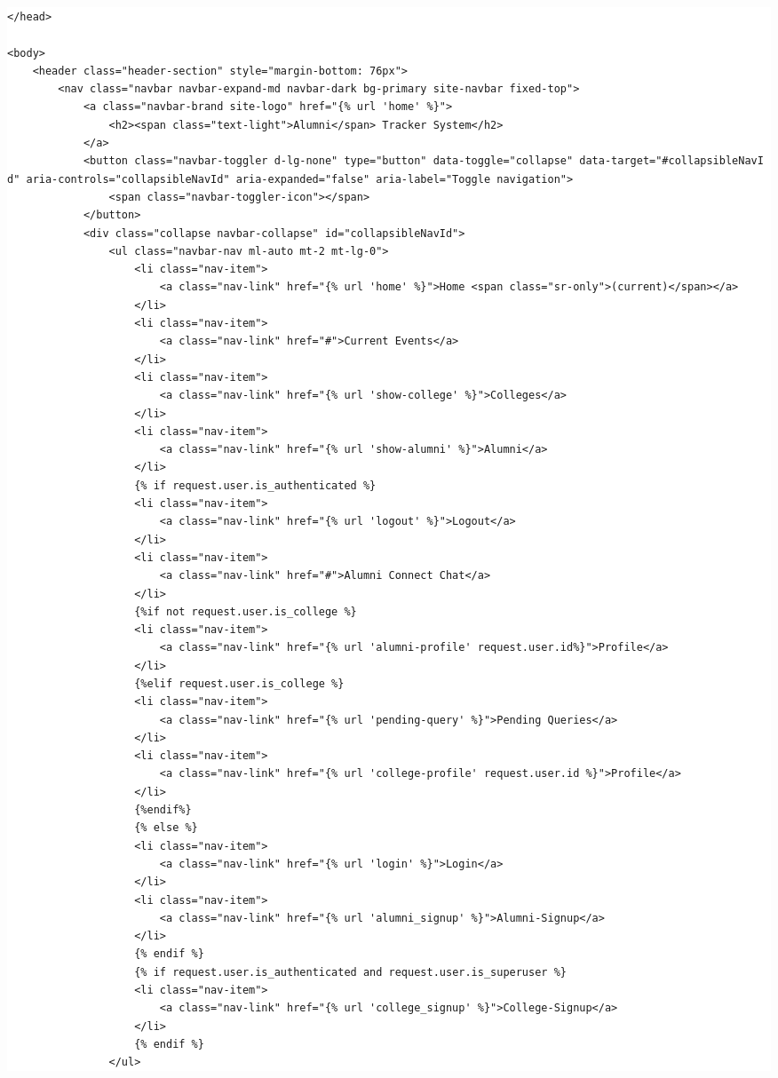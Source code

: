```
</head>

<body>
    <header class="header-section" style="margin-bottom: 76px">
        <nav class="navbar navbar-expand-md navbar-dark bg-primary site-navbar fixed-top">
            <a class="navbar-brand site-logo" href="{% url 'home' %}">
                <h2><span class="text-light">Alumni</span> Tracker System</h2>
            </a>
            <button class="navbar-toggler d-lg-none" type="button" data-toggle="collapse" data-target="#collapsibleNavId" aria-controls="collapsibleNavId" aria-expanded="false" aria-label="Toggle navigation">
                <span class="navbar-toggler-icon"></span>
            </button>
            <div class="collapse navbar-collapse" id="collapsibleNavId">
                <ul class="navbar-nav ml-auto mt-2 mt-lg-0">
                    <li class="nav-item">
                        <a class="nav-link" href="{% url 'home' %}">Home <span class="sr-only">(current)</span></a>
                    </li>
                    <li class="nav-item">
                        <a class="nav-link" href="#">Current Events</a>
                    </li>
                    <li class="nav-item">
                        <a class="nav-link" href="{% url 'show-college' %}">Colleges</a>
                    </li>
                    <li class="nav-item">
                        <a class="nav-link" href="{% url 'show-alumni' %}">Alumni</a>
                    </li>
                    {% if request.user.is_authenticated %}
                    <li class="nav-item">
                        <a class="nav-link" href="{% url 'logout' %}">Logout</a>
                    </li>
                    <li class="nav-item">
                        <a class="nav-link" href="#">Alumni Connect Chat</a>
                    </li>
                    {%if not request.user.is_college %}
                    <li class="nav-item">
                        <a class="nav-link" href="{% url 'alumni-profile' request.user.id%}">Profile</a>
                    </li>
                    {%elif request.user.is_college %}
                    <li class="nav-item">
                        <a class="nav-link" href="{% url 'pending-query' %}">Pending Queries</a>
                    </li>
                    <li class="nav-item">
                        <a class="nav-link" href="{% url 'college-profile' request.user.id %}">Profile</a>
                    </li>
                    {%endif%}
                    {% else %}
                    <li class="nav-item">
                        <a class="nav-link" href="{% url 'login' %}">Login</a>
                    </li>
                    <li class="nav-item">
                        <a class="nav-link" href="{% url 'alumni_signup' %}">Alumni-Signup</a>
                    </li>
                    {% endif %}
                    {% if request.user.is_authenticated and request.user.is_superuser %}
                    <li class="nav-item">
                        <a class="nav-link" href="{% url 'college_signup' %}">College-Signup</a>
                    </li>
                    {% endif %}
                </ul>
```